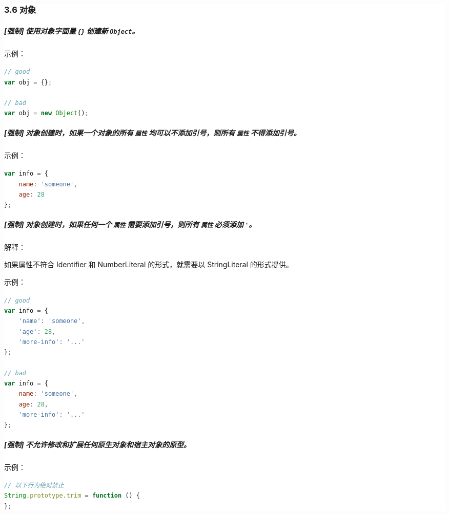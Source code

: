


### 3.6 对象


##### [强制] 使用对象字面量 `{}` 创建新 `Object`。

示例： 

```javascript
// good
var obj = {};

// bad
var obj = new Object();
```

##### [强制] 对象创建时，如果一个对象的所有 `属性` 均可以不添加引号，则所有 `属性` 不得添加引号。

示例： 

```javascript
var info = {
    name: 'someone',
    age: 28
};
```

##### [强制] 对象创建时，如果任何一个 `属性` 需要添加引号，则所有 `属性` 必须添加 `'`。

解释：

如果属性不符合 Identifier 和 NumberLiteral 的形式，就需要以 StringLiteral 的形式提供。


示例： 

```javascript
// good
var info = {
    'name': 'someone',
    'age': 28,
    'more-info': '...'
};

// bad
var info = {
    name: 'someone',
    age: 28,
    'more-info': '...'
};
```

##### [强制] 不允许修改和扩展任何原生对象和宿主对象的原型。

示例： 

```javascript
// 以下行为绝对禁止
String.prototype.trim = function () {
};
```
